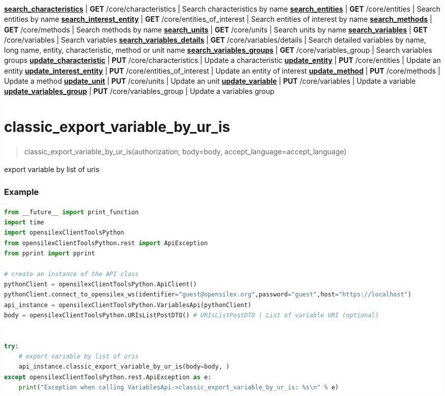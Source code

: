 [**search_characteristics**](VariablesApi.md#search_characteristics) | **GET** /core/characteristics | Search characteristics by name
[**search_entities**](VariablesApi.md#search_entities) | **GET** /core/entities | Search entities by name
[**search_interest_entity**](VariablesApi.md#search_interest_entity) | **GET** /core/entities_of_interest | Search entities of interest by name
[**search_methods**](VariablesApi.md#search_methods) | **GET** /core/methods | Search methods by name
[**search_units**](VariablesApi.md#search_units) | **GET** /core/units | Search units by name
[**search_variables**](VariablesApi.md#search_variables) | **GET** /core/variables | Search variables
[**search_variables_details**](VariablesApi.md#search_variables_details) | **GET** /core/variables/details | Search detailed variables by name, long name, entity, characteristic, method or unit name
[**search_variables_groups**](VariablesApi.md#search_variables_groups) | **GET** /core/variables_group | Search variables groups
[**update_characteristic**](VariablesApi.md#update_characteristic) | **PUT** /core/characteristics | Update a characteristic
[**update_entity**](VariablesApi.md#update_entity) | **PUT** /core/entities | Update an entity
[**update_interest_entity**](VariablesApi.md#update_interest_entity) | **PUT** /core/entities_of_interest | Update an entity of interest
[**update_method**](VariablesApi.md#update_method) | **PUT** /core/methods | Update a method
[**update_unit**](VariablesApi.md#update_unit) | **PUT** /core/units | Update an unit
[**update_variable**](VariablesApi.md#update_variable) | **PUT** /core/variables | Update a variable
[**update_variables_group**](VariablesApi.md#update_variables_group) | **PUT** /core/variables_group | Update a variables group


# **classic_export_variable_by_ur_is**
> classic_export_variable_by_ur_is(authorization, body=body, accept_language=accept_language)

export variable by list of uris



### Example
```python
from __future__ import print_function
import time
import opensilexClientToolsPython
from opensilexClientToolsPython.rest import ApiException
from pprint import pprint

# create an instance of the API class
pythonClient = opensilexClientToolsPython.ApiClient()
pythonClient.connect_to_opensilex_ws(identifier="guest@opensilex.org",password="guest",host="https://localhost")
api_instance = opensilexClientToolsPython.VariablesApi(pythonClient)
body = opensilexClientToolsPython.URIsListPostDTO() # URIsListPostDTO | List of variable URI (optional)


try:
    # export variable by list of uris
    api_instance.classic_export_variable_by_ur_is(body=body, )
except opensilexClientToolsPython.rest.ApiException as e:
    print("Exception when calling VariablesApi->classic_export_variable_by_ur_is: %s\n" % e)
```
